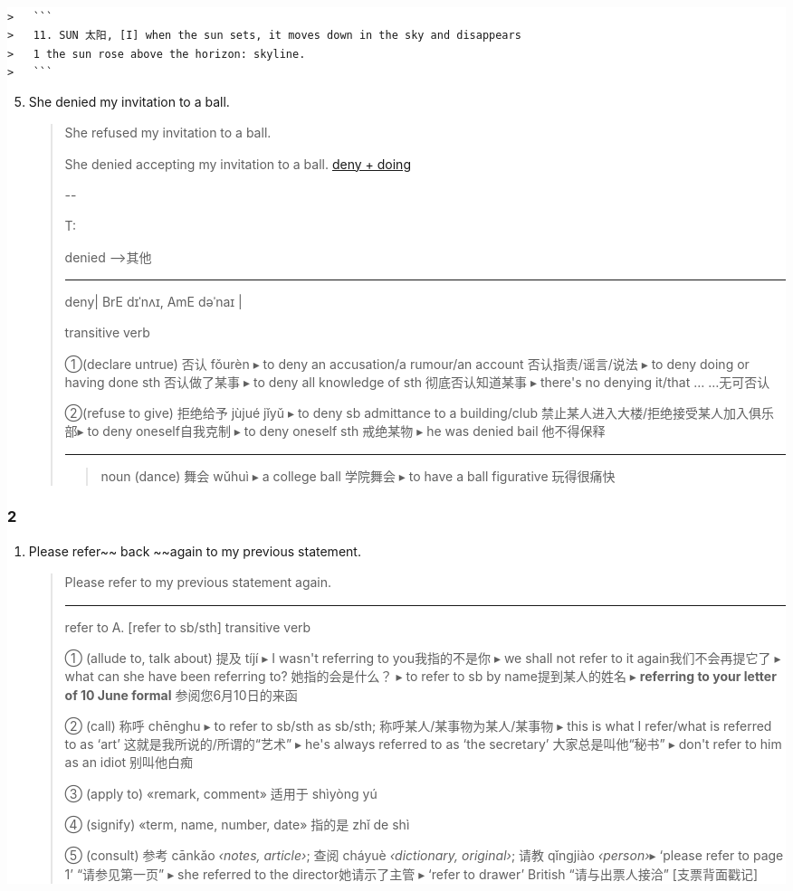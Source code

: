     >   ```
    >   11. SUN 太阳, [I] when the sun sets, it moves down in the sky and disappears
    >   1 the sun rose above the horizon: skyline.
    >   ```

5. She denied my invitation to a ball.

    >She refused my invitation to a ball.
    >
    >She denied accepting my invitation to a ball.  [deny + doing ](<https://www.ldoceonline.com/dictionary/deny>)
    >
    >--
    >
    >T:
    >
    >denied —>其他
    >
    >---
    >
    >deny| BrE dɪˈnʌɪ, AmE dəˈnaɪ |
    >
    > transitive verb
    >
    > ①(declare untrue) 否认 fǒurèn ▸ to deny an accusation/a rumour/an account 否认指责/谣言/说法 ▸ to deny doing or having done sth 否认做了某事 ▸ to deny all knowledge of sth 彻底否认知道某事 ▸ there's no denying it/that … …无可否认
    >
    > ②(refuse to give) 拒绝给予 jùjué jǐyǔ ▸ to deny sb admittance to a building/club 禁止某人进入大楼/拒绝接受某人加入俱乐部▸ to deny oneself自我克制 ▸ to deny oneself sth 戒绝某物 ▸ he was denied bail 他不得保释
    >
    >---
    >
    >>   noun (dance) 舞会 wǔhuì ▸ a college ball 学院舞会 ▸ to have a ball figurative 玩得很痛快



### 2



1. Please refer~~ back ~~again to my previous statement.

    >   Please refer to my previous statement again.
    >
    >   ---
    >
    >   refer to A. [refer to sb/sth] transitive verb
    >
    >   ① (allude to, talk about) 提及 tíjí ▸ I wasn't referring to you我指的不是你 ▸ we shall not refer to it again我们不会再提它了 ▸ what can she have been referring to? 她指的会是什么？ ▸ to refer to sb by name提到某人的姓名 ▸ **referring to your letter of 10 June formal** 参阅您6月10日的来函
    >
    >    ② (call) 称呼 chēnghu ▸ to refer to sb/sth as sb/sth; 称呼某人/某事物为某人/某事物 ▸ this is what I refer/what is referred to as ‘art’ 这就是我所说的/所谓的“艺术” ▸ he's always referred to as ‘the secretary’ 大家总是叫他“秘书” ▸ don't refer to him as an idiot 别叫他白痴 
    >
    >   ③ (apply to) «remark, comment» 适用于 shìyòng yú 
    >
    >   ④ (signify) «term, name, number, date» 指的是 zhǐ de shì 
    >
    >   ⑤ (consult) 参考 cānkǎo *‹notes,* *article›*; 查阅 cháyuè *‹dictionary,* *original›*; 请教 qǐngjiào *‹person›*▸ ‘please refer to page 1’ “请参见第一页” ▸ she referred to the director她请示了主管 ▸ ‘refer to drawer’ British “请与出票人接洽” [支票背面戳记] 
    >